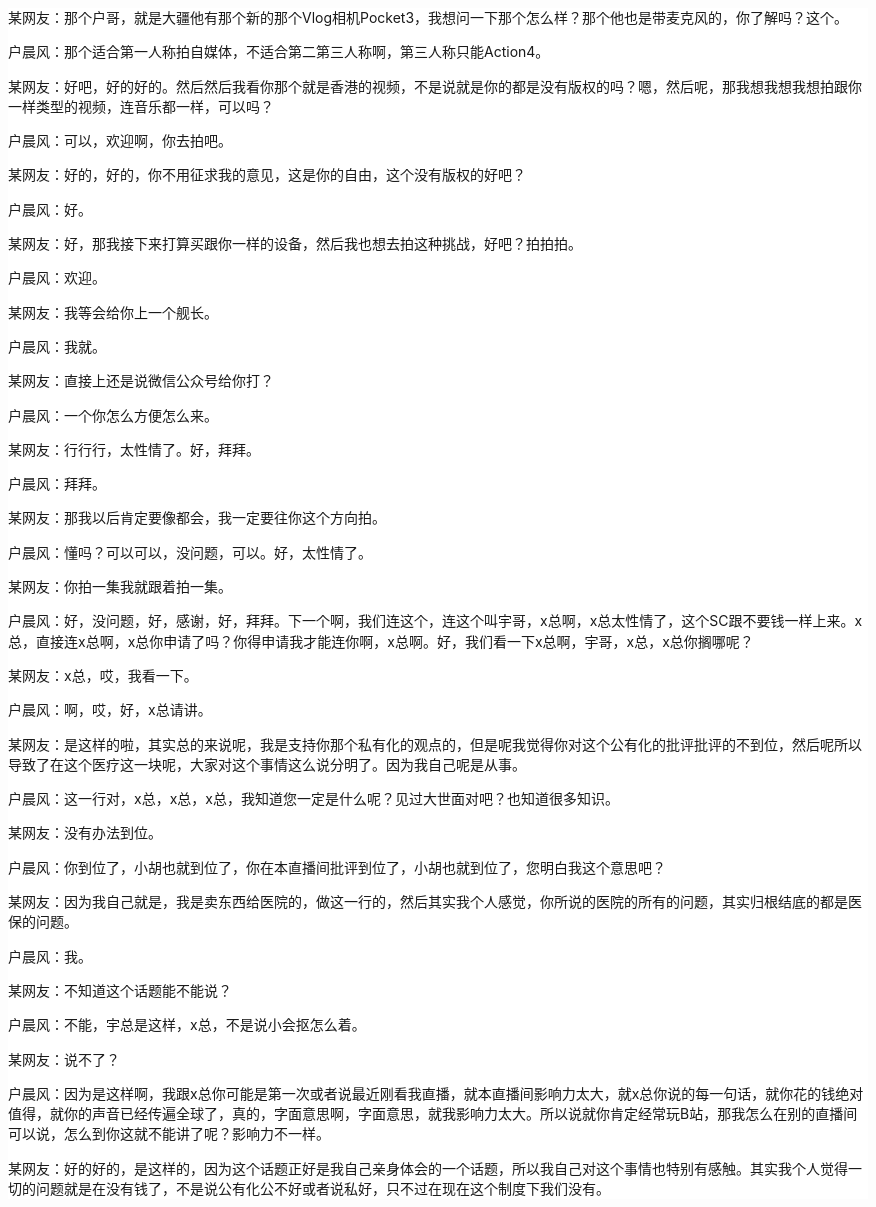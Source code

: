 某网友：那个户哥，就是大疆他有那个新的那个Vlog相机Pocket3，我想问一下那个怎么样？那个他也是带麦克风的，你了解吗？这个。

户晨风：那个适合第一人称拍自媒体，不适合第二第三人称啊，第三人称只能Action4。

某网友：好吧，好的好的。然后然后我看你那个就是香港的视频，不是说就是你的都是没有版权的吗？嗯，然后呢，那我想我想我想拍跟你一样类型的视频，连音乐都一样，可以吗？

户晨风：可以，欢迎啊，你去拍吧。

某网友：好的，好的，你不用征求我的意见，这是你的自由，这个没有版权的好吧？

户晨风：好。

某网友：好，那我接下来打算买跟你一样的设备，然后我也想去拍这种挑战，好吧？拍拍拍。

户晨风：欢迎。

某网友：我等会给你上一个舰长。

户晨风：我就。

某网友：直接上还是说微信公众号给你打？

户晨风：一个你怎么方便怎么来。

某网友：行行行，太性情了。好，拜拜。

户晨风：拜拜。

某网友：那我以后肯定要像都会，我一定要往你这个方向拍。

户晨风：懂吗？可以可以，没问题，可以。好，太性情了。

某网友：你拍一集我就跟着拍一集。

户晨风：好，没问题，好，感谢，好，拜拜。下一个啊，我们连这个，连这个叫宇哥，x总啊，x总太性情了，这个SC跟不要钱一样上来。x总，直接连x总啊，x总你申请了吗？你得申请我才能连你啊，x总啊。好，我们看一下x总啊，宇哥，x总，x总你搁哪呢？

某网友：x总，哎，我看一下。

户晨风：啊，哎，好，x总请讲。

某网友：是这样的啦，其实总的来说呢，我是支持你那个私有化的观点的，但是呢我觉得你对这个公有化的批评批评的不到位，然后呢所以导致了在这个医疗这一块呢，大家对这个事情这么说分明了。因为我自己呢是从事。

户晨风：这一行对，x总，x总，x总，我知道您一定是什么呢？见过大世面对吧？也知道很多知识。

某网友：没有办法到位。

户晨风：你到位了，小胡也就到位了，你在本直播间批评到位了，小胡也就到位了，您明白我这个意思吧？

某网友：因为我自己就是，我是卖东西给医院的，做这一行的，然后其实我个人感觉，你所说的医院的所有的问题，其实归根结底的都是医保的问题。

户晨风：我。

某网友：不知道这个话题能不能说？

户晨风：不能，宇总是这样，x总，不是说小会抠怎么着。

某网友：说不了？

户晨风：因为是这样啊，我跟x总你可能是第一次或者说最近刚看我直播，就本直播间影响力太大，就x总你说的每一句话，就你花的钱绝对值得，就你的声音已经传遍全球了，真的，字面意思啊，字面意思，就我影响力太大。所以说就你肯定经常玩B站，那我怎么在别的直播间可以说，怎么到你这就不能讲了呢？影响力不一样。

某网友：好的好的，是这样的，因为这个话题正好是我自己亲身体会的一个话题，所以我自己对这个事情也特别有感触。其实我个人觉得一切的问题就是在没有钱了，不是说公有化公不好或者说私好，只不过在现在这个制度下我们没有。
